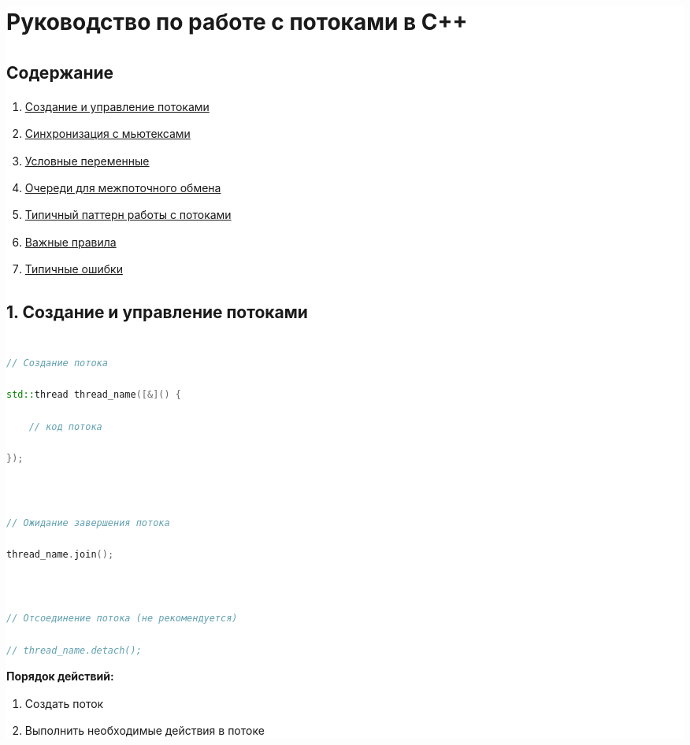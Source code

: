 
# Руководство по работе с потоками в C++

  

## Содержание

1. [Создание и управление потоками](#1-создание-и-управление-потоками)

2. [Синхронизация с мьютексами](#2-синхронизация-с-мьютексами)

3. [Условные переменные](#3-условные-переменные)

4. [Очереди для межпоточного обмена](#4-очереди-для-межпоточного-обмена)

5. [Типичный паттерн работы с потоками](#5-типичный-паттерн-работы-с-потоками)

6. [Важные правила](#6-важные-правила)

7. [Типичные ошибки](#7-типичные-ошибки)

  

## 1. Создание и управление потоками

  

```cpp

// Создание потока

std::thread thread_name([&]() {

    // код потока

});

  

// Ожидание завершения потока

thread_name.join();

  

// Отсоединение потока (не рекомендуется)

// thread_name.detach();

```

  

**Порядок действий:**

1. Создать поток

2. Выполнить необходимые действия в потоке
